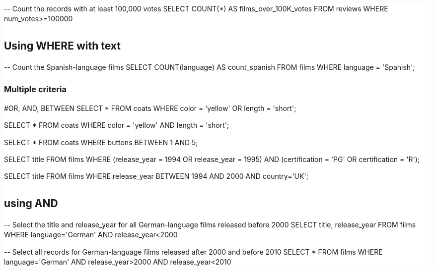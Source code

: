 -- Count the records with at least 100,000 votes
SELECT COUNT(*) AS films_over_100K_votes
FROM reviews
WHERE num_votes>=100000


## Using WHERE with text

-- Count the Spanish-language films
SELECT COUNT(language) AS count_spanish
FROM films
WHERE language = 'Spanish';



### Multiple criteria

#OR, AND, BETWEEN
SELECT *
FROM coats
WHERE color = 'yellow' OR length = 'short';


SELECT *
FROM coats
WHERE color = 'yellow' AND length = 'short';


SELECT *
FROM coats
WHERE buttons BETWEEN 1 AND 5;


SELECT title 
FROM films
WHERE (release_year = 1994 OR release_year = 1995)
	AND (certification = 'PG' OR certification = 'R');


SELECT title
FROM films
WHERE release_year
BETWEEN 1994 AND 2000 AND country='UK';



## using AND
-- Select the title and release_year for all German-language films released before 2000
SELECT title, release_year
FROM films
WHERE language='German' AND release_year<2000


-- Select all records for German-language films released after 2000 and before 2010
SELECT *
FROM films
WHERE language='German' AND release_year>2000 AND release_year<2010
